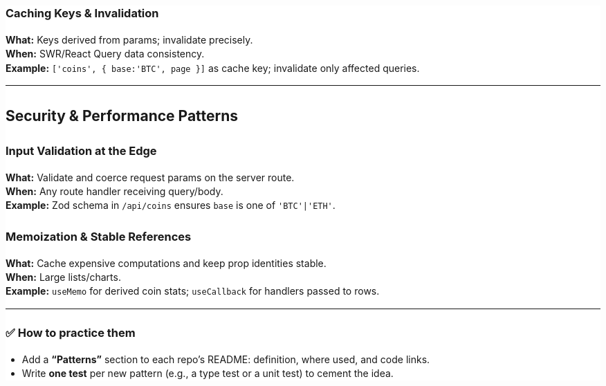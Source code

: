 ### Caching Keys & Invalidation
**What:** Keys derived from params; invalidate precisely.  
**When:** SWR/React Query data consistency.  
**Example:** `['coins', { base:'BTC', page }]` as cache key; invalidate only affected queries.

---

## Security & Performance Patterns

### Input Validation at the Edge
**What:** Validate and coerce request params on the server route.  
**When:** Any route handler receiving query/body.  
**Example:** Zod schema in `/api/coins` ensures `base` is one of `'BTC'|'ETH'`.

### Memoization & Stable References
**What:** Cache expensive computations and keep prop identities stable.  
**When:** Large lists/charts.  
**Example:** `useMemo` for derived coin stats; `useCallback` for handlers passed to rows.

---

### ✅ How to practice them
- Add a **“Patterns”** section to each repo’s README: definition, where used, and code links.  
- Write **one test** per new pattern (e.g., a type test or a unit test) to cement the idea.

